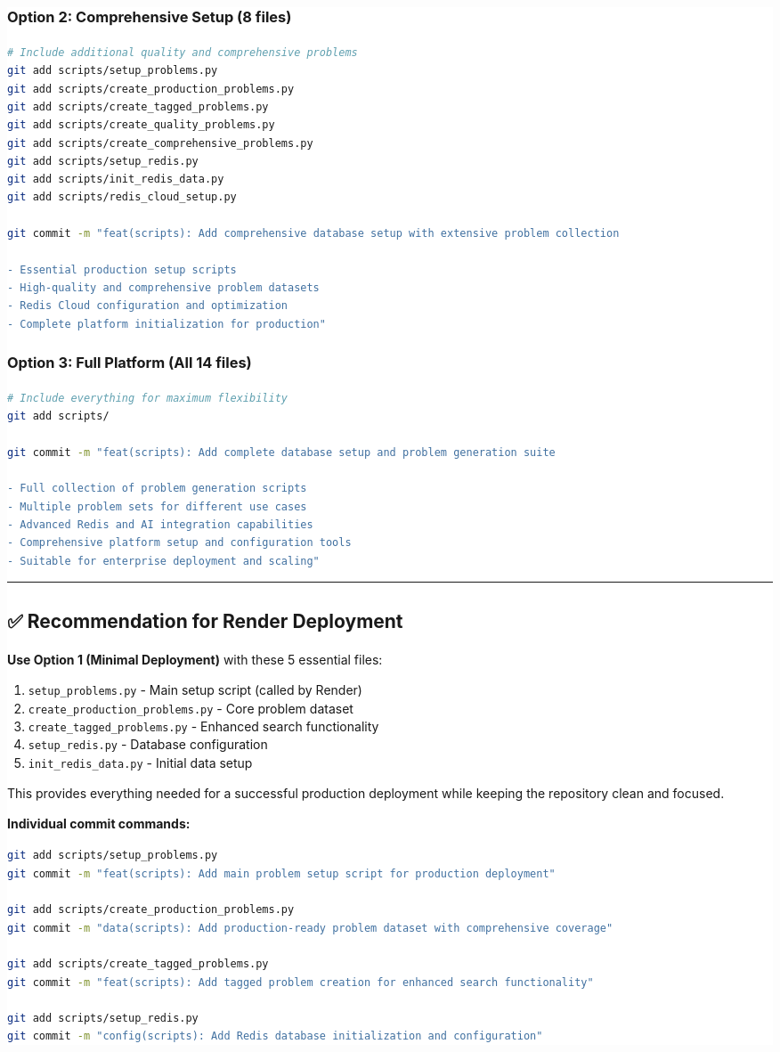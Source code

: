 ```bash
```

### **Option 2: Comprehensive Setup (8 files)**
```bash
# Include additional quality and comprehensive problems
git add scripts/setup_problems.py
git add scripts/create_production_problems.py
git add scripts/create_tagged_problems.py
git add scripts/create_quality_problems.py
git add scripts/create_comprehensive_problems.py
git add scripts/setup_redis.py
git add scripts/init_redis_data.py
git add scripts/redis_cloud_setup.py

git commit -m "feat(scripts): Add comprehensive database setup with extensive problem collection

- Essential production setup scripts
- High-quality and comprehensive problem datasets
- Redis Cloud configuration and optimization
- Complete platform initialization for production"
```

### **Option 3: Full Platform (All 14 files)**
```bash
# Include everything for maximum flexibility
git add scripts/

git commit -m "feat(scripts): Add complete database setup and problem generation suite

- Full collection of problem generation scripts
- Multiple problem sets for different use cases
- Advanced Redis and AI integration capabilities
- Comprehensive platform setup and configuration tools
- Suitable for enterprise deployment and scaling"
```

---

## ✅ **Recommendation for Render Deployment**

**Use Option 1 (Minimal Deployment)** with these 5 essential files:

1. `setup_problems.py` - Main setup script (called by Render)
2. `create_production_problems.py` - Core problem dataset
3. `create_tagged_problems.py` - Enhanced search functionality
4. `setup_redis.py` - Database configuration
5. `init_redis_data.py` - Initial data setup

This provides everything needed for a successful production deployment while keeping the repository clean and focused.

**Individual commit commands:**
```bash
git add scripts/setup_problems.py
git commit -m "feat(scripts): Add main problem setup script for production deployment"

git add scripts/create_production_problems.py  
git commit -m "data(scripts): Add production-ready problem dataset with comprehensive coverage"

git add scripts/create_tagged_problems.py
git commit -m "feat(scripts): Add tagged problem creation for enhanced search functionality"

git add scripts/setup_redis.py
git commit -m "config(scripts): Add Redis database initialization and configuration"

```